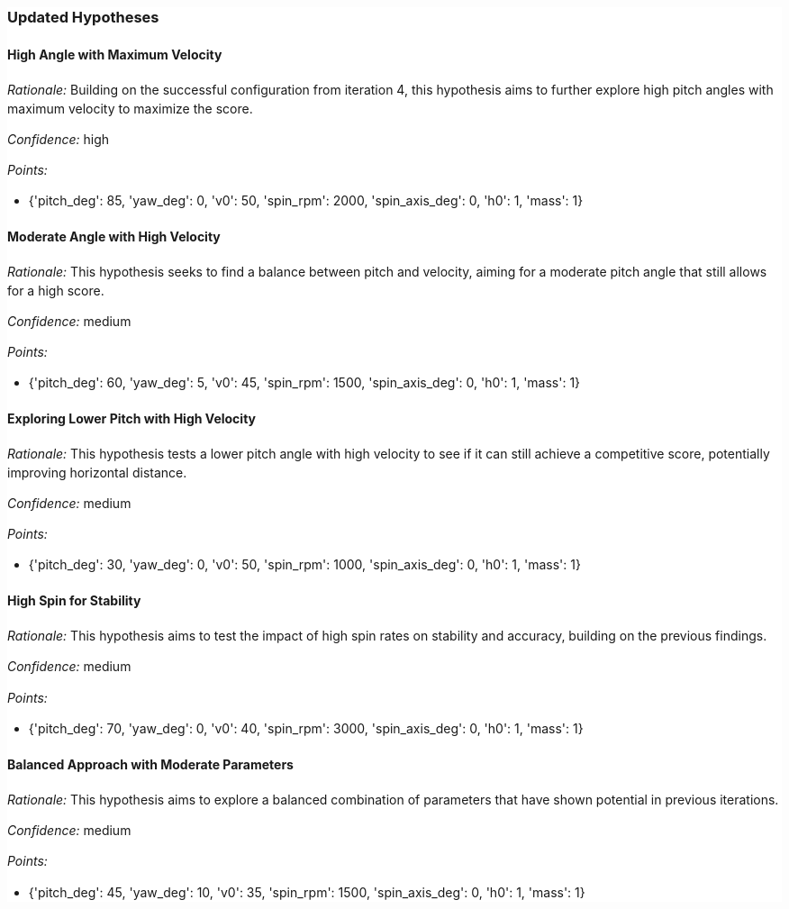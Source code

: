 ### Updated Hypotheses

#### High Angle with Maximum Velocity

*Rationale:* Building on the successful configuration from iteration 4, this hypothesis aims to further explore high pitch angles with maximum velocity to maximize the score.

*Confidence:* high

*Points:*

- {'pitch_deg': 85, 'yaw_deg': 0, 'v0': 50, 'spin_rpm': 2000, 'spin_axis_deg': 0, 'h0': 1, 'mass': 1}

#### Moderate Angle with High Velocity

*Rationale:* This hypothesis seeks to find a balance between pitch and velocity, aiming for a moderate pitch angle that still allows for a high score.

*Confidence:* medium

*Points:*

- {'pitch_deg': 60, 'yaw_deg': 5, 'v0': 45, 'spin_rpm': 1500, 'spin_axis_deg': 0, 'h0': 1, 'mass': 1}

#### Exploring Lower Pitch with High Velocity

*Rationale:* This hypothesis tests a lower pitch angle with high velocity to see if it can still achieve a competitive score, potentially improving horizontal distance.

*Confidence:* medium

*Points:*

- {'pitch_deg': 30, 'yaw_deg': 0, 'v0': 50, 'spin_rpm': 1000, 'spin_axis_deg': 0, 'h0': 1, 'mass': 1}

#### High Spin for Stability

*Rationale:* This hypothesis aims to test the impact of high spin rates on stability and accuracy, building on the previous findings.

*Confidence:* medium

*Points:*

- {'pitch_deg': 70, 'yaw_deg': 0, 'v0': 40, 'spin_rpm': 3000, 'spin_axis_deg': 0, 'h0': 1, 'mass': 1}

#### Balanced Approach with Moderate Parameters

*Rationale:* This hypothesis aims to explore a balanced combination of parameters that have shown potential in previous iterations.

*Confidence:* medium

*Points:*

- {'pitch_deg': 45, 'yaw_deg': 10, 'v0': 35, 'spin_rpm': 1500, 'spin_axis_deg': 0, 'h0': 1, 'mass': 1}
